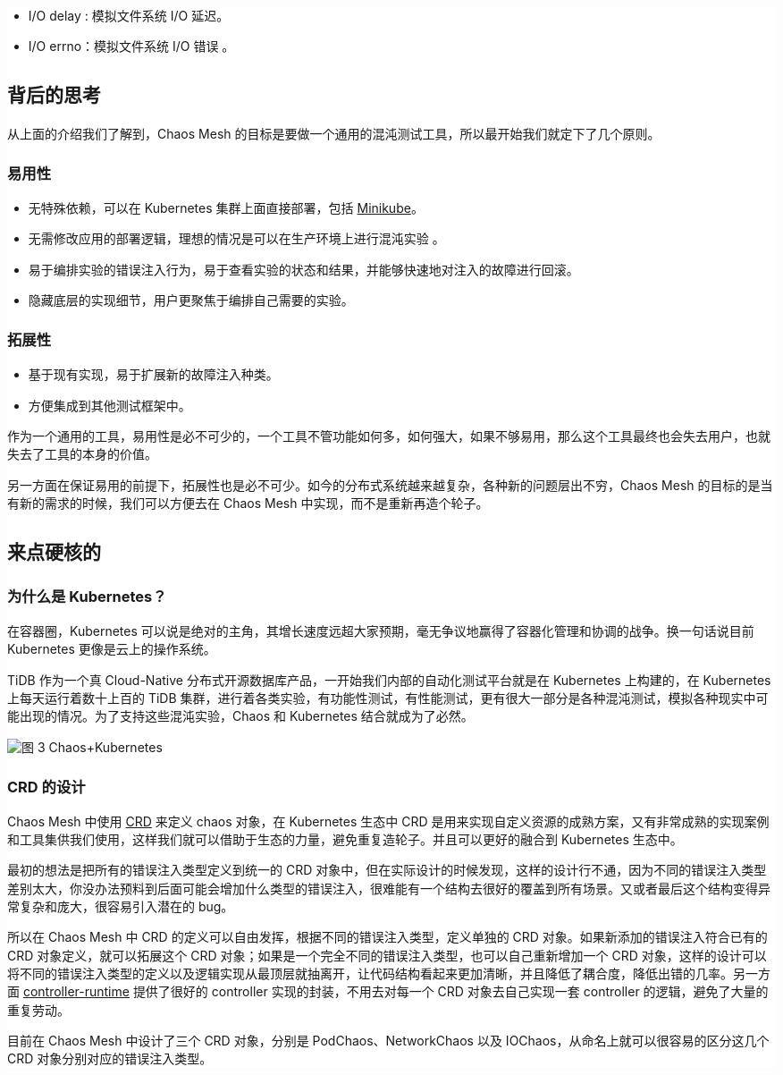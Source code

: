 *   I/O delay : 模拟文件系统 I/O 延迟。

*   I/O errno：模拟文件系统 I/O 错误 。

## 背后的思考 

从上面的介绍我们了解到，Chaos Mesh 的目标是要做一个通用的混沌测试工具，所以最开始我们就定下了几个原则。

### 易用性

*   无特殊依赖，可以在 Kubernetes 集群上面直接部署，包括 [Minikube](https://github.com/kubernetes/minikube)。

*   无需修改应用的部署逻辑，理想的情况是可以在生产环境上进行混沌实验 。

*   易于编排实验的错误注入行为，易于查看实验的状态和结果，并能够快速地对注入的故障进行回滚。

*   隐藏底层的实现细节，用户更聚焦于编排自己需要的实验。

### 拓展性

*   基于现有实现，易于扩展新的故障注入种类。

*   方便集成到其他测试框架中。

作为一个通用的工具，易用性是必不可少的，一个工具不管功能如何多，如何强大，如果不够易用，那么这个工具最终也会失去用户，也就失去了工具的本身的价值。

另一方面在保证易用的前提下，拓展性也是必不可少。如今的分布式系统越来越复杂，各种新的问题层出不穷，Chaos Mesh 的目标的是当有新的需求的时候，我们可以方便去在 Chaos Mesh 中实现，而不是重新再造个轮子。

## 来点硬核的  

### 为什么是 Kubernetes？

在容器圈，Kubernetes 可以说是绝对的主角，其增长速度远超大家预期，毫无争议地赢得了容器化管理和协调的战争。换一句话说目前 Kubernetes 更像是云上的操作系统。

TiDB 作为一个真 Cloud-Native 分布式开源数据库产品，一开始我们内部的自动化测试平台就是在 Kubernetes 上构建的，在 Kubernetes 上每天运行着数十上百的 TiDB 集群，进行着各类实验，有功能性测试，有性能测试，更有很大一部分是各种混沌测试，模拟各种现实中可能出现的情况。为了支持这些混沌实验，Chaos 和 Kubernetes 结合就成为了必然。 

![图 3 Chaos+Kubernetes](media/chaos-mesh/3.png)

### CRD 的设计 

Chaos Mesh 中使用 [CRD](https://kubernetes.io/docs/tasks/access-kubernetes-api/custom-resources/custom-resource-definitions/) 来定义 chaos 对象，在 Kubernetes 生态中 CRD 是用来实现自定义资源的成熟方案，又有非常成熟的实现案例和工具集供我们使用，这样我们就可以借助于生态的力量，避免重复造轮子。并且可以更好的融合到 Kubernetes 生态中。

最初的想法是把所有的错误注入类型定义到统一的 CRD 对象中，但在实际设计的时候发现，这样的设计行不通，因为不同的错误注入类型差别太大，你没办法预料到后面可能会增加什么类型的错误注入，很难能有一个结构去很好的覆盖到所有场景。又或者最后这个结构变得异常复杂和庞大，很容易引入潜在的 bug。

所以在 Chaos Mesh 中 CRD 的定义可以自由发挥，根据不同的错误注入类型，定义单独的 CRD 对象。如果新添加的错误注入符合已有的 CRD 对象定义，就可以拓展这个 CRD 对象；如果是一个完全不同的错误注入类型，也可以自己重新增加一个 CRD 对象，这样的设计可以将不同的错误注入类型的定义以及逻辑实现从最顶层就抽离开，让代码结构看起来更加清晰，并且降低了耦合度，降低出错的几率。另一方面 [controller-runtime](https://github.com/kubernetes-sigs/controller-runtime) 提供了很好的 controller 实现的封装，不用去对每一个 CRD 对象去自己实现一套 controller 的逻辑，避免了大量的重复劳动。

目前在 Chaos Mesh 中设计了三个 CRD 对象，分别是 PodChaos、NetworkChaos 以及 IOChaos，从命名上就可以很容易的区分这几个 CRD 对象分别对应的错误注入类型。 
